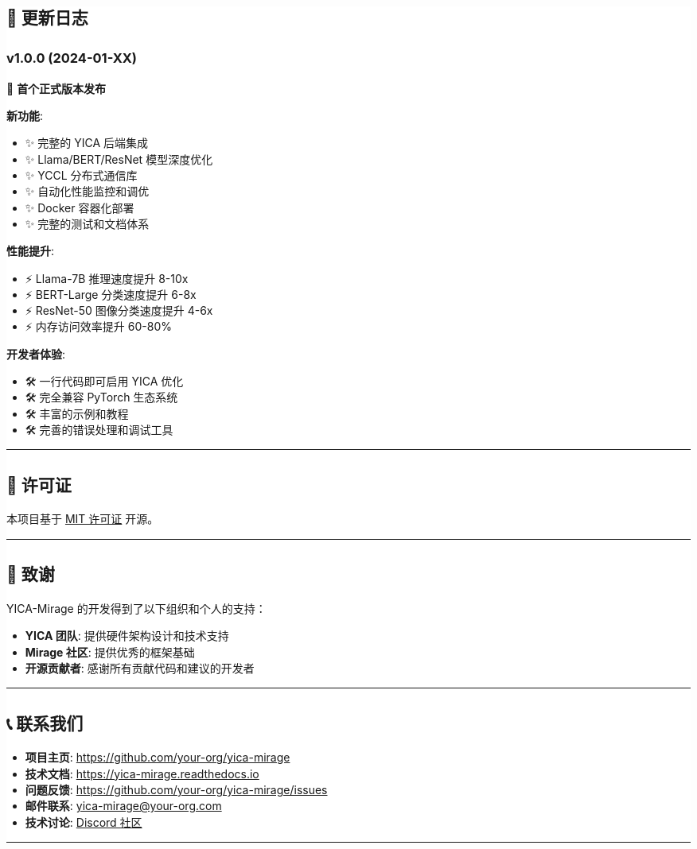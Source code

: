 ## 📝 更新日志

### v1.0.0 (2024-01-XX)

🎉 **首个正式版本发布**

**新功能**:
- ✨ 完整的 YICA 后端集成
- ✨ Llama/BERT/ResNet 模型深度优化
- ✨ YCCL 分布式通信库
- ✨ 自动化性能监控和调优
- ✨ Docker 容器化部署
- ✨ 完整的测试和文档体系

**性能提升**:
- ⚡ Llama-7B 推理速度提升 8-10x
- ⚡ BERT-Large 分类速度提升 6-8x  
- ⚡ ResNet-50 图像分类速度提升 4-6x
- ⚡ 内存访问效率提升 60-80%

**开发者体验**:
- 🛠️ 一行代码即可启用 YICA 优化
- 🛠️ 完全兼容 PyTorch 生态系统
- 🛠️ 丰富的示例和教程
- 🛠️ 完善的错误处理和调试工具

---

## 📄 许可证

本项目基于 [MIT 许可证](LICENSE) 开源。

---

## 🙏 致谢

YICA-Mirage 的开发得到了以下组织和个人的支持：

- **YICA 团队**: 提供硬件架构设计和技术支持
- **Mirage 社区**: 提供优秀的框架基础
- **开源贡献者**: 感谢所有贡献代码和建议的开发者

---

## 📞 联系我们

- **项目主页**: https://github.com/your-org/yica-mirage
- **技术文档**: https://yica-mirage.readthedocs.io
- **问题反馈**: https://github.com/your-org/yica-mirage/issues
- **邮件联系**: yica-mirage@your-org.com
- **技术讨论**: [Discord 社区](https://discord.gg/yica-mirage)

---
